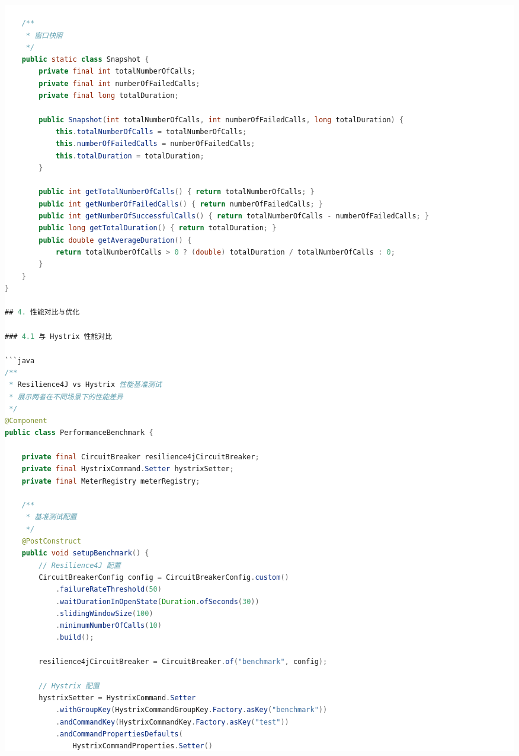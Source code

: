 ```java
    
    /**
     * 窗口快照
     */
    public static class Snapshot {
        private final int totalNumberOfCalls;
        private final int numberOfFailedCalls;
        private final long totalDuration;
        
        public Snapshot(int totalNumberOfCalls, int numberOfFailedCalls, long totalDuration) {
            this.totalNumberOfCalls = totalNumberOfCalls;
            this.numberOfFailedCalls = numberOfFailedCalls;
            this.totalDuration = totalDuration;
        }
        
        public int getTotalNumberOfCalls() { return totalNumberOfCalls; }
        public int getNumberOfFailedCalls() { return numberOfFailedCalls; }
        public int getNumberOfSuccessfulCalls() { return totalNumberOfCalls - numberOfFailedCalls; }
        public long getTotalDuration() { return totalDuration; }
        public double getAverageDuration() {
            return totalNumberOfCalls > 0 ? (double) totalDuration / totalNumberOfCalls : 0;
        }
    }
}

## 4. 性能对比与优化

### 4.1 与 Hystrix 性能对比

```java
/**
 * Resilience4J vs Hystrix 性能基准测试
 * 展示两者在不同场景下的性能差异
 */
@Component
public class PerformanceBenchmark {
    
    private final CircuitBreaker resilience4jCircuitBreaker;
    private final HystrixCommand.Setter hystrixSetter;
    private final MeterRegistry meterRegistry;
    
    /**
     * 基准测试配置
     */
    @PostConstruct
    public void setupBenchmark() {
        // Resilience4J 配置
        CircuitBreakerConfig config = CircuitBreakerConfig.custom()
            .failureRateThreshold(50)
            .waitDurationInOpenState(Duration.ofSeconds(30))
            .slidingWindowSize(100)
            .minimumNumberOfCalls(10)
            .build();
        
        resilience4jCircuitBreaker = CircuitBreaker.of("benchmark", config);
        
        // Hystrix 配置
        hystrixSetter = HystrixCommand.Setter
            .withGroupKey(HystrixCommandGroupKey.Factory.asKey("benchmark"))
            .andCommandKey(HystrixCommandKey.Factory.asKey("test"))
            .andCommandPropertiesDefaults(
                HystrixCommandProperties.Setter()
```